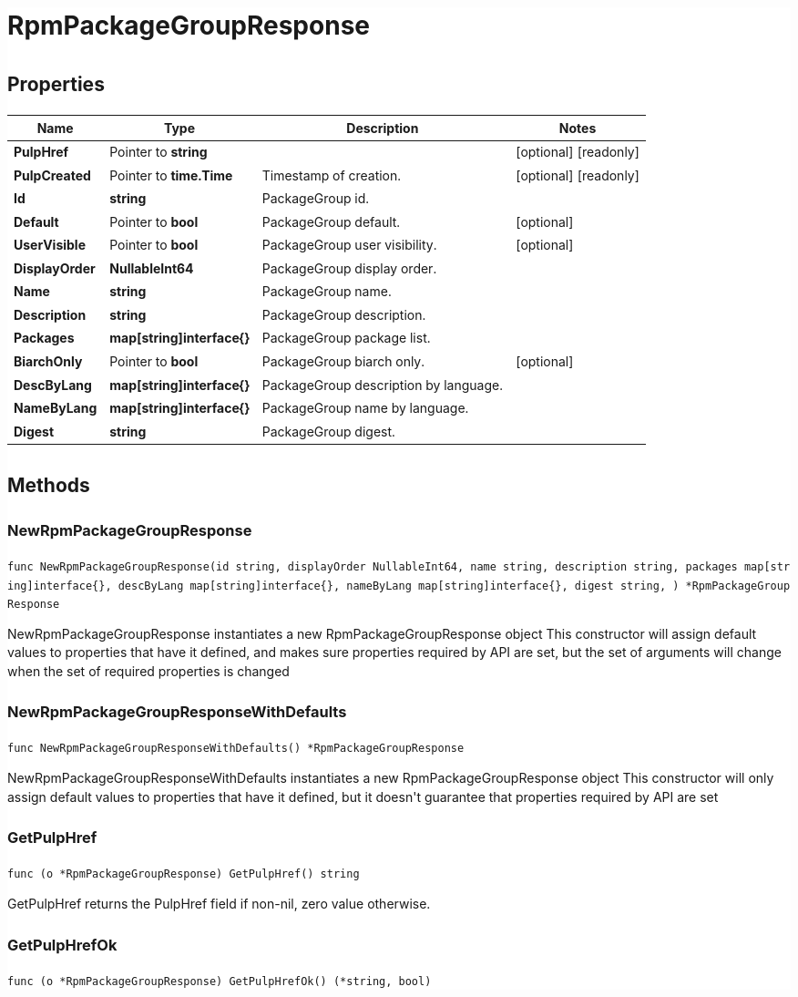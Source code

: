 # RpmPackageGroupResponse

## Properties

Name | Type | Description | Notes
------------ | ------------- | ------------- | -------------
**PulpHref** | Pointer to **string** |  | [optional] [readonly] 
**PulpCreated** | Pointer to **time.Time** | Timestamp of creation. | [optional] [readonly] 
**Id** | **string** | PackageGroup id. | 
**Default** | Pointer to **bool** | PackageGroup default. | [optional] 
**UserVisible** | Pointer to **bool** | PackageGroup user visibility. | [optional] 
**DisplayOrder** | **NullableInt64** | PackageGroup display order. | 
**Name** | **string** | PackageGroup name. | 
**Description** | **string** | PackageGroup description. | 
**Packages** | **map[string]interface{}** | PackageGroup package list. | 
**BiarchOnly** | Pointer to **bool** | PackageGroup biarch only. | [optional] 
**DescByLang** | **map[string]interface{}** | PackageGroup description by language. | 
**NameByLang** | **map[string]interface{}** | PackageGroup name by language. | 
**Digest** | **string** | PackageGroup digest. | 

## Methods

### NewRpmPackageGroupResponse

`func NewRpmPackageGroupResponse(id string, displayOrder NullableInt64, name string, description string, packages map[string]interface{}, descByLang map[string]interface{}, nameByLang map[string]interface{}, digest string, ) *RpmPackageGroupResponse`

NewRpmPackageGroupResponse instantiates a new RpmPackageGroupResponse object
This constructor will assign default values to properties that have it defined,
and makes sure properties required by API are set, but the set of arguments
will change when the set of required properties is changed

### NewRpmPackageGroupResponseWithDefaults

`func NewRpmPackageGroupResponseWithDefaults() *RpmPackageGroupResponse`

NewRpmPackageGroupResponseWithDefaults instantiates a new RpmPackageGroupResponse object
This constructor will only assign default values to properties that have it defined,
but it doesn't guarantee that properties required by API are set

### GetPulpHref

`func (o *RpmPackageGroupResponse) GetPulpHref() string`

GetPulpHref returns the PulpHref field if non-nil, zero value otherwise.

### GetPulpHrefOk

`func (o *RpmPackageGroupResponse) GetPulpHrefOk() (*string, bool)`
